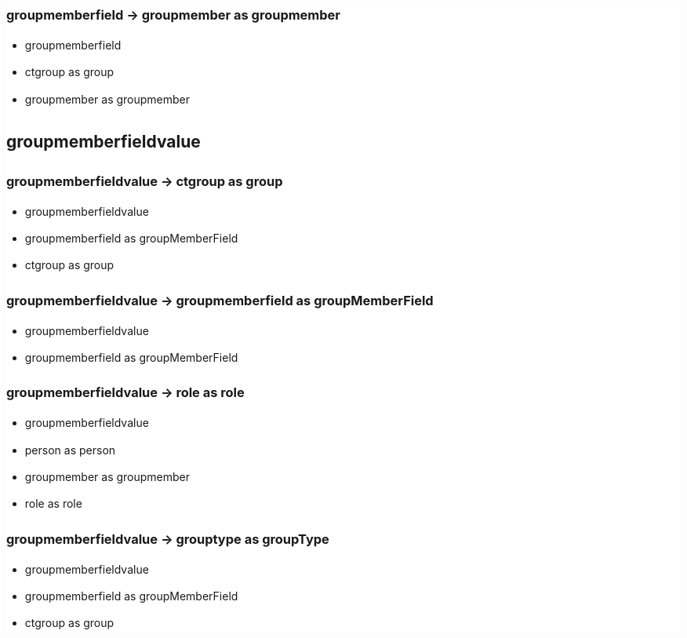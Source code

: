 

### groupmemberfield -> groupmember as groupmember



- groupmemberfield

- ctgroup as group

- groupmember as groupmember



## groupmemberfieldvalue





### groupmemberfieldvalue -> ctgroup as group



- groupmemberfieldvalue

- groupmemberfield as groupMemberField

- ctgroup as group



### groupmemberfieldvalue -> groupmemberfield as groupMemberField



- groupmemberfieldvalue

- groupmemberfield as groupMemberField



### groupmemberfieldvalue -> role as role



- groupmemberfieldvalue

- person as person

- groupmember as groupmember

- role as role



### groupmemberfieldvalue -> grouptype as groupType



- groupmemberfieldvalue

- groupmemberfield as groupMemberField

- ctgroup as group
